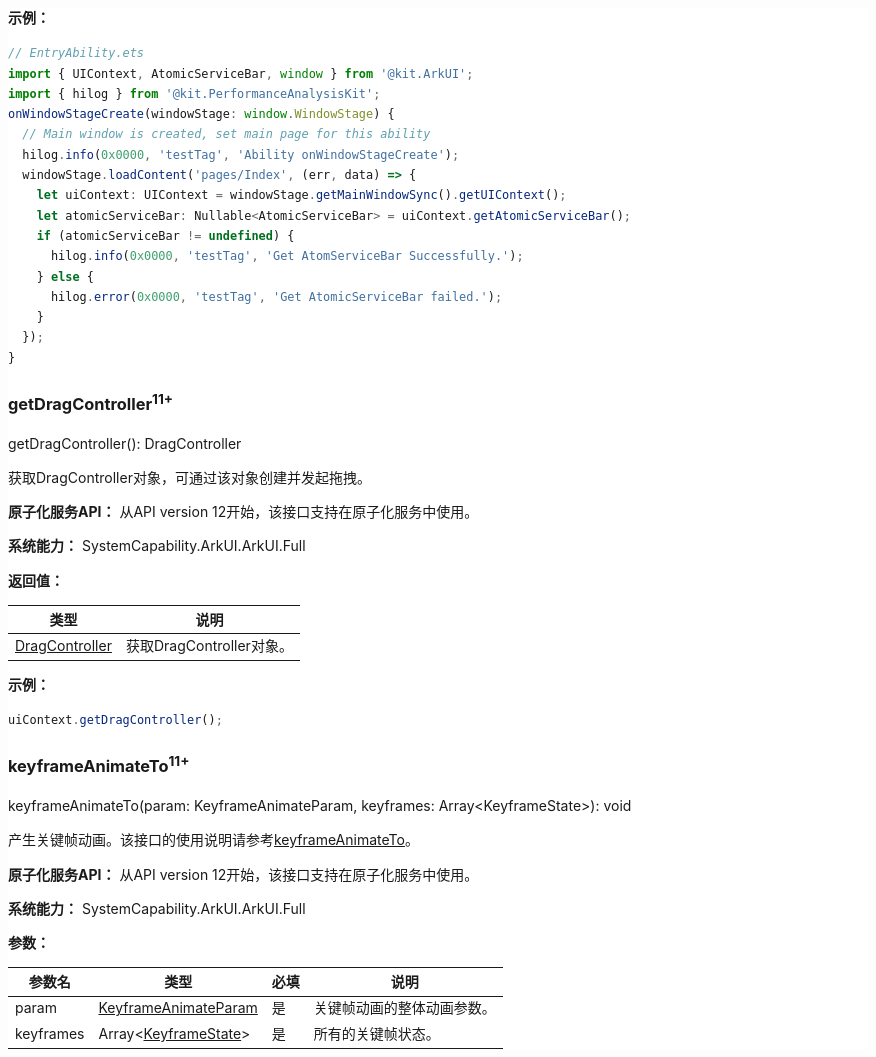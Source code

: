 **示例：**

```ts
// EntryAbility.ets
import { UIContext, AtomicServiceBar, window } from '@kit.ArkUI';
import { hilog } from '@kit.PerformanceAnalysisKit';
onWindowStageCreate(windowStage: window.WindowStage) {
  // Main window is created, set main page for this ability
  hilog.info(0x0000, 'testTag', 'Ability onWindowStageCreate');
  windowStage.loadContent('pages/Index', (err, data) => {
    let uiContext: UIContext = windowStage.getMainWindowSync().getUIContext();
    let atomicServiceBar: Nullable<AtomicServiceBar> = uiContext.getAtomicServiceBar();
    if (atomicServiceBar != undefined) {
      hilog.info(0x0000, 'testTag', 'Get AtomServiceBar Successfully.');
    } else {
      hilog.error(0x0000, 'testTag', 'Get AtomicServiceBar failed.');
    }
  });
}
```
### getDragController<sup>11+</sup>

getDragController(): DragController

获取DragController对象，可通过该对象创建并发起拖拽。

**原子化服务API：** 从API version 12开始，该接口支持在原子化服务中使用。

**系统能力：**  SystemCapability.ArkUI.ArkUI.Full

**返回值：**

|类型|说明|
|----|----|
|[DragController](js-apis-arkui-dragController.md#dragController)| 获取DragController对象。|

**示例：**


```ts
uiContext.getDragController();
```

### keyframeAnimateTo<sup>11+</sup>

keyframeAnimateTo(param: KeyframeAnimateParam, keyframes: Array&lt;KeyframeState&gt;): void

产生关键帧动画。该接口的使用说明请参考[keyframeAnimateTo](arkui-ts/ts-keyframeAnimateTo.md)。

**原子化服务API：** 从API version 12开始，该接口支持在原子化服务中使用。

**系统能力：**  SystemCapability.ArkUI.ArkUI.Full

**参数：**

| 参数名 | 类型                                              | 必填 | 说明                      |
| ------------ | ---------------------------------------------------- | ------- | ---------------------------- |
| param        | [KeyframeAnimateParam](arkui-ts/ts-keyframeAnimateTo.md#keyframeanimateparam对象说明) | 是      | 关键帧动画的整体动画参数。     |
| keyframes    | Array&lt;[KeyframeState](arkui-ts/ts-keyframeAnimateTo.md#keyframestate对象说明)&gt;  | 是      | 所有的关键帧状态。            |

